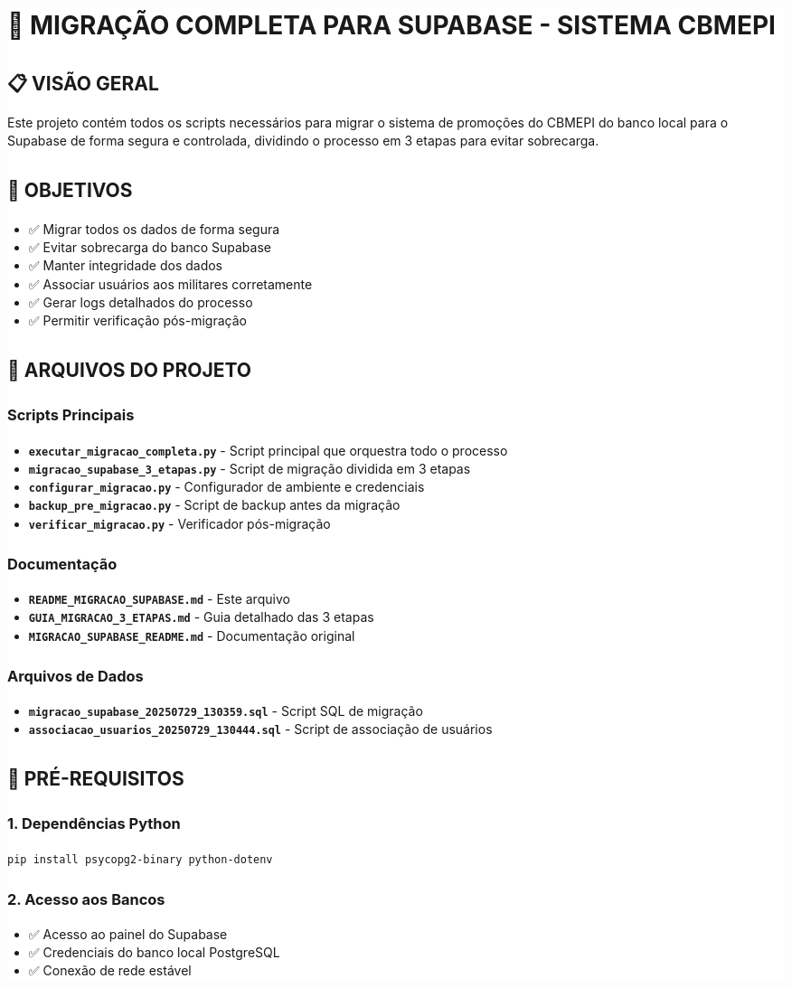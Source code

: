 # 🚀 MIGRAÇÃO COMPLETA PARA SUPABASE - SISTEMA CBMEPI

## 📋 VISÃO GERAL

Este projeto contém todos os scripts necessários para migrar o sistema de promoções do CBMEPI do banco local para o Supabase de forma segura e controlada, dividindo o processo em 3 etapas para evitar sobrecarga.

## 🎯 OBJETIVOS

- ✅ Migrar todos os dados de forma segura
- ✅ Evitar sobrecarga do banco Supabase
- ✅ Manter integridade dos dados
- ✅ Associar usuários aos militares corretamente
- ✅ Gerar logs detalhados do processo
- ✅ Permitir verificação pós-migração

## 📁 ARQUIVOS DO PROJETO

### Scripts Principais
- **`executar_migracao_completa.py`** - Script principal que orquestra todo o processo
- **`migracao_supabase_3_etapas.py`** - Script de migração dividida em 3 etapas
- **`configurar_migracao.py`** - Configurador de ambiente e credenciais
- **`backup_pre_migracao.py`** - Script de backup antes da migração
- **`verificar_migracao.py`** - Verificador pós-migração

### Documentação
- **`README_MIGRACAO_SUPABASE.md`** - Este arquivo
- **`GUIA_MIGRACAO_3_ETAPAS.md`** - Guia detalhado das 3 etapas
- **`MIGRACAO_SUPABASE_README.md`** - Documentação original

### Arquivos de Dados
- **`migracao_supabase_20250729_130359.sql`** - Script SQL de migração
- **`associacao_usuarios_20250729_130444.sql`** - Script de associação de usuários

## 🔧 PRÉ-REQUISITOS

### 1. Dependências Python
```bash
pip install psycopg2-binary python-dotenv
```

### 2. Acesso aos Bancos
- ✅ Acesso ao painel do Supabase
- ✅ Credenciais do banco local PostgreSQL
- ✅ Conexão de rede estável

